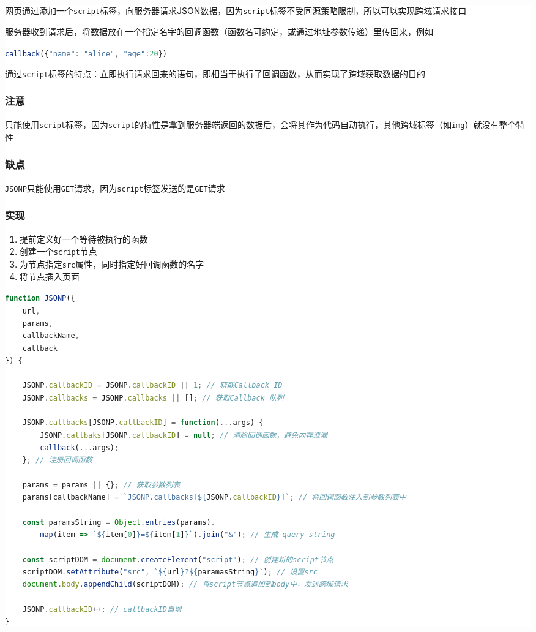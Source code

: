 网页通过添加一个`script`标签，向服务器请求JSON数据，因为`script`标签不受同源策略限制，所以可以实现跨域请求接口

服务器收到请求后，将数据放在一个指定名字的回调函数（函数名可约定，或通过地址参数传递）里传回来，例如

```js
callback({"name": "alice", "age":20})
```

通过`script`标签的特点：立即执行请求回来的语句，即相当于执行了回调函数，从而实现了跨域获取数据的目的

### 注意

只能使用`script`标签，因为`script`的特性是拿到服务器端返回的数据后，会将其作为代码自动执行，其他跨域标签（如`img`）就没有整个特性

### 缺点

`JSONP`只能使用`GET`请求，因为`script`标签发送的是`GET`请求

### 实现

1. 提前定义好一个等待被执行的函数
2. 创建一个`script`节点
3. 为节点指定`src`属性，同时指定好回调函数的名字
4. 将节点插入页面

```js
function JSONP({
    url,
    params,
    callbackName,
    callback
}) {
    
    JSONP.callbackID = JSONP.callbackID || 1; // 获取Callback ID
    JSONP.callbacks = JSONP.callbacks || []; // 获取Callback 队列
    
    JSONP.callbacks[JSONP.callbackID] = function(...args) {
        JSONP.callbaks[JSONP.callbackID] = null; // 清除回调函数，避免内存泄漏 
        callback(...args);
    }; // 注册回调函数
    
    params = params || {}; // 获取参数列表
    params[callbackName] = `JSONP.callbacks[${JSONP.callbackID}]`; // 将回调函数注入到参数列表中
    
    const paramsString = Object.entries(params).
    	map(item => `${item[0]}=${item[1]}`).join("&"); // 生成 query string
    
    const scriptDOM = document.createElement("script"); // 创建新的script节点
    scriptDOM.setAttribute("src", `${url}?${paramasString}`); // 设置src
    document.body.appendChild(scriptDOM); // 将script节点追加到body中，发送跨域请求
    
    JSONP.callbackID++; // callbackID自增
}
```
